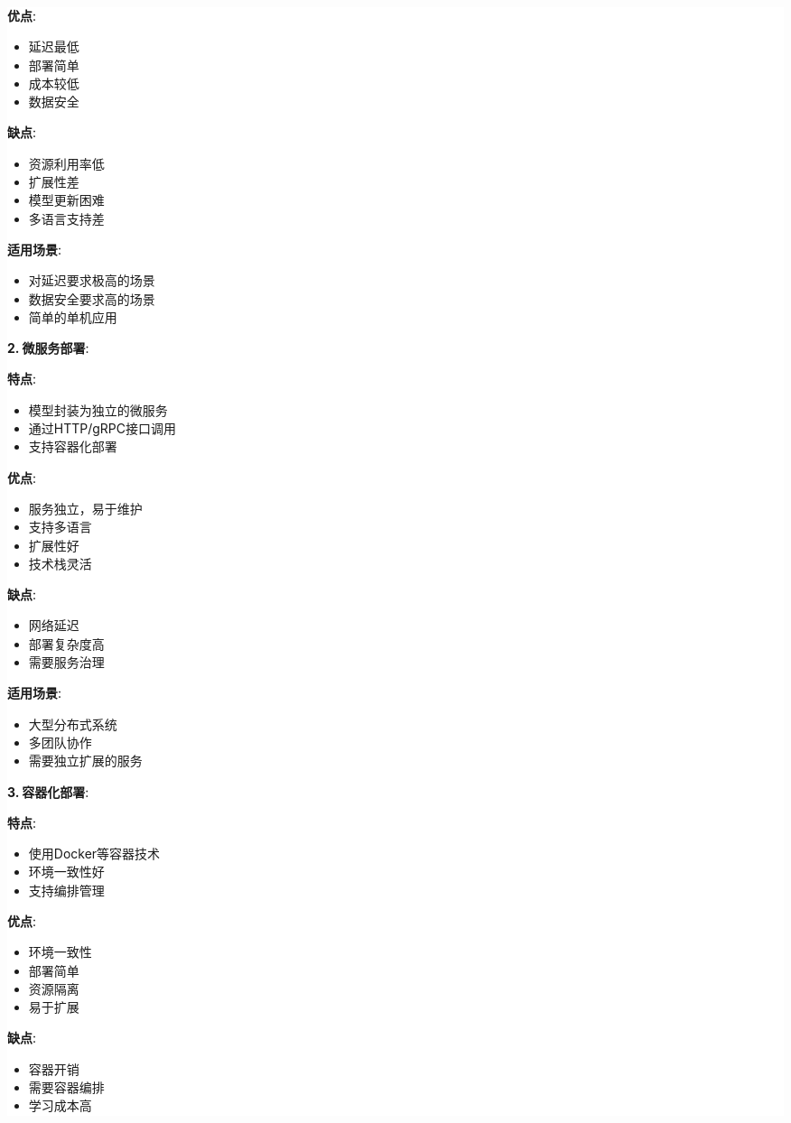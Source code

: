 **优点**:
- 延迟最低
- 部署简单
- 成本较低
- 数据安全

**缺点**:
- 资源利用率低
- 扩展性差
- 模型更新困难
- 多语言支持差

**适用场景**:
- 对延迟要求极高的场景
- 数据安全要求高的场景
- 简单的单机应用

**2. 微服务部署**:

**特点**:
- 模型封装为独立的微服务
- 通过HTTP/gRPC接口调用
- 支持容器化部署

**优点**:
- 服务独立，易于维护
- 支持多语言
- 扩展性好
- 技术栈灵活

**缺点**:
- 网络延迟
- 部署复杂度高
- 需要服务治理

**适用场景**:
- 大型分布式系统
- 多团队协作
- 需要独立扩展的服务

**3. 容器化部署**:

**特点**:
- 使用Docker等容器技术
- 环境一致性好
- 支持编排管理

**优点**:
- 环境一致性
- 部署简单
- 资源隔离
- 易于扩展

**缺点**:
- 容器开销
- 需要容器编排
- 学习成本高
